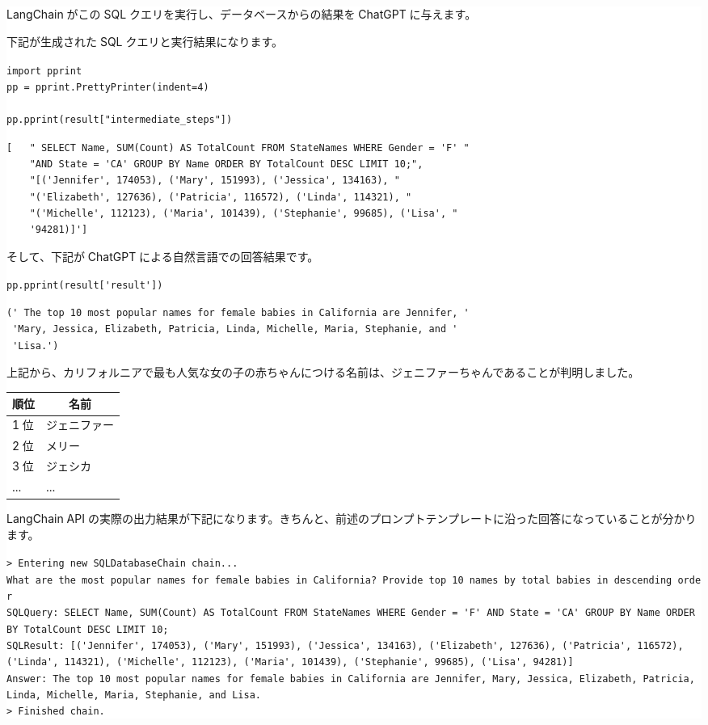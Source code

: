 LangChain がこの SQL クエリを実行し、データベースからの結果を ChatGPT に与えます。

下記が生成された SQL クエリと実行結果になります。

```
import pprint
pp = pprint.PrettyPrinter(indent=4)

pp.pprint(result["intermediate_steps"])
```

```
[   " SELECT Name, SUM(Count) AS TotalCount FROM StateNames WHERE Gender = 'F' "
    "AND State = 'CA' GROUP BY Name ORDER BY TotalCount DESC LIMIT 10;",
    "[('Jennifer', 174053), ('Mary', 151993), ('Jessica', 134163), "
    "('Elizabeth', 127636), ('Patricia', 116572), ('Linda', 114321), "
    "('Michelle', 112123), ('Maria', 101439), ('Stephanie', 99685), ('Lisa', "
    '94281)]']
```

そして、下記が ChatGPT による自然言語での回答結果です。

```
pp.pprint(result['result'])
```

```
(' The top 10 most popular names for female babies in California are Jennifer, '
 'Mary, Jessica, Elizabeth, Patricia, Linda, Michelle, Maria, Stephanie, and '
 'Lisa.')
```

上記から、カリフォルニアで最も人気な女の子の赤ちゃんにつける名前は、ジェニファーちゃんであることが判明しました。

| 順位 | 名前         |
| ---- | ------------ |
| 1 位 | ジェニファー |
| 2 位 | メリー       |
| 3 位 | ジェシカ     |
| ...  | ...          |

LangChain API の実際の出力結果が下記になります。きちんと、前述のプロンプトテンプレートに沿った回答になっていることが分かります。

```
> Entering new SQLDatabaseChain chain...
What are the most popular names for female babies in California? Provide top 10 names by total babies in descending order
SQLQuery: SELECT Name, SUM(Count) AS TotalCount FROM StateNames WHERE Gender = 'F' AND State = 'CA' GROUP BY Name ORDER BY TotalCount DESC LIMIT 10;
SQLResult: [('Jennifer', 174053), ('Mary', 151993), ('Jessica', 134163), ('Elizabeth', 127636), ('Patricia', 116572), ('Linda', 114321), ('Michelle', 112123), ('Maria', 101439), ('Stephanie', 99685), ('Lisa', 94281)]
Answer: The top 10 most popular names for female babies in California are Jennifer, Mary, Jessica, Elizabeth, Patricia, Linda, Michelle, Maria, Stephanie, and Lisa.
> Finished chain.
```
